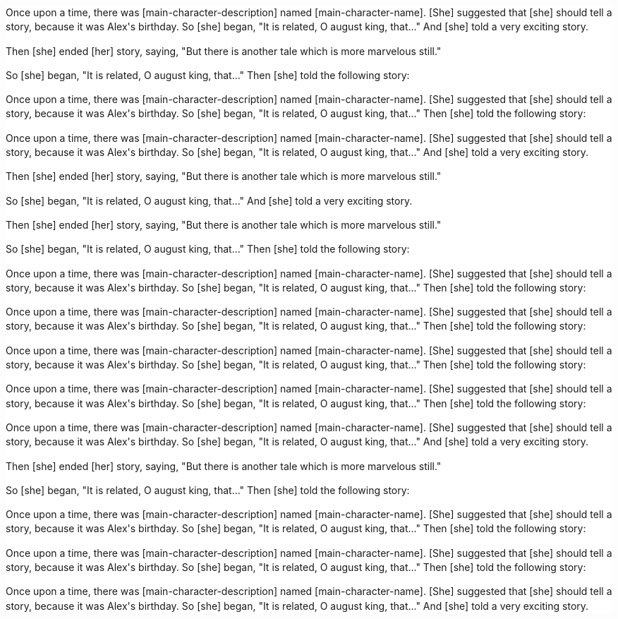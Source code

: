 Once upon a time, there was [main-character-description] named [main-character-name]. [She] suggested that [she] should tell a story, because it was Alex's birthday. So [she] began, "It is related, O august king, that..." And [she] told a very exciting story.

Then [she] ended [her] story, saying, "But there is another tale which is more marvelous still."

So [she] began, "It is related, O august king, that..." Then [she] told the following story:

Once upon a time, there was [main-character-description] named [main-character-name]. [She] suggested that [she] should tell a story, because it was Alex's birthday. So [she] began, "It is related, O august king, that..." Then [she] told the following story:

Once upon a time, there was [main-character-description] named [main-character-name]. [She] suggested that [she] should tell a story, because it was Alex's birthday. So [she] began, "It is related, O august king, that..." And [she] told a very exciting story.

Then [she] ended [her] story, saying, "But there is another tale which is more marvelous still."

So [she] began, "It is related, O august king, that..." And [she] told a very exciting story.

Then [she] ended [her] story, saying, "But there is another tale which is more marvelous still."

So [she] began, "It is related, O august king, that..." Then [she] told the following story:

Once upon a time, there was [main-character-description] named [main-character-name]. [She] suggested that [she] should tell a story, because it was Alex's birthday. So [she] began, "It is related, O august king, that..." Then [she] told the following story:

Once upon a time, there was [main-character-description] named [main-character-name]. [She] suggested that [she] should tell a story, because it was Alex's birthday. So [she] began, "It is related, O august king, that..." Then [she] told the following story:

Once upon a time, there was [main-character-description] named [main-character-name]. [She] suggested that [she] should tell a story, because it was Alex's birthday. So [she] began, "It is related, O august king, that..." Then [she] told the following story:

Once upon a time, there was [main-character-description] named [main-character-name]. [She] suggested that [she] should tell a story, because it was Alex's birthday. So [she] began, "It is related, O august king, that..." Then [she] told the following story:

Once upon a time, there was [main-character-description] named [main-character-name]. [She] suggested that [she] should tell a story, because it was Alex's birthday. So [she] began, "It is related, O august king, that..." And [she] told a very exciting story.

Then [she] ended [her] story, saying, "But there is another tale which is more marvelous still."

So [she] began, "It is related, O august king, that..." Then [she] told the following story:

Once upon a time, there was [main-character-description] named [main-character-name]. [She] suggested that [she] should tell a story, because it was Alex's birthday. So [she] began, "It is related, O august king, that..." Then [she] told the following story:

Once upon a time, there was [main-character-description] named [main-character-name]. [She] suggested that [she] should tell a story, because it was Alex's birthday. So [she] began, "It is related, O august king, that..." Then [she] told the following story:

Once upon a time, there was [main-character-description] named [main-character-name]. [She] suggested that [she] should tell a story, because it was Alex's birthday. So [she] began, "It is related, O august king, that..." And [she] told a very exciting story.

